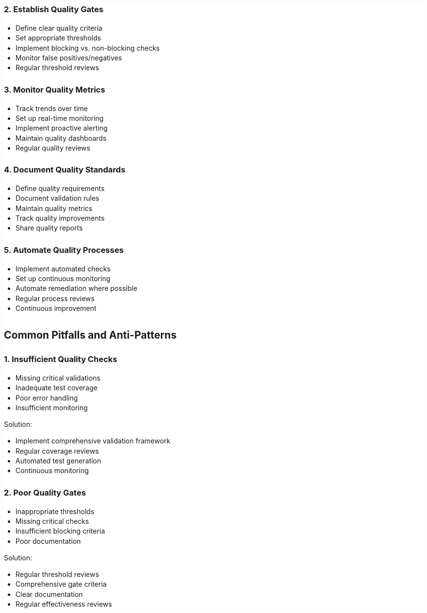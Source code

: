 ### 2. Establish Quality Gates
- Define clear quality criteria
- Set appropriate thresholds
- Implement blocking vs. non-blocking checks
- Monitor false positives/negatives
- Regular threshold reviews

### 3. Monitor Quality Metrics
- Track trends over time
- Set up real-time monitoring
- Implement proactive alerting
- Maintain quality dashboards
- Regular quality reviews

### 4. Document Quality Standards
- Define quality requirements
- Document validation rules
- Maintain quality metrics
- Track quality improvements
- Share quality reports

### 5. Automate Quality Processes
- Implement automated checks
- Set up continuous monitoring
- Automate remediation where possible
- Regular process reviews
- Continuous improvement

## Common Pitfalls and Anti-Patterns

### 1. Insufficient Quality Checks
- Missing critical validations
- Inadequate test coverage
- Poor error handling
- Insufficient monitoring

Solution:
- Implement comprehensive validation framework
- Regular coverage reviews
- Automated test generation
- Continuous monitoring

### 2. Poor Quality Gates
- Inappropriate thresholds
- Missing critical checks
- Insufficient blocking criteria
- Poor documentation

Solution:
- Regular threshold reviews
- Comprehensive gate criteria
- Clear documentation
- Regular effectiveness reviews
